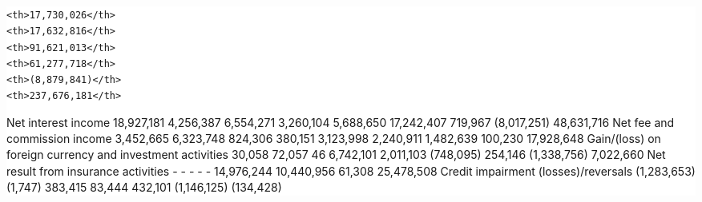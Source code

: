     <th>17,730,026</th>
    <th>17,632,816</th>
    <th>91,621,013</th>
    <th>61,277,718</th>
    <th>(8,879,841)</th>
    <th>237,676,181</th>
  </tr>
  <tr>
    <td>Net interest income</td>
    <td>18,927,181</td>
    <td>4,256,387</td>
    <td>6,554,271</td>
    <td>3,260,104</td>
    <td>5,688,650</td>
    <td>17,242,407</td>
    <td>719,967</td>
    <td>(8,017,251)</td>
    <td>48,631,716</td>
  </tr>
  <tr>
    <td>Net fee and commission income</td>
    <td>3,452,665</td>
    <td>6,323,748</td>
    <td>824,306</td>
    <td>380,151</td>
    <td>3,123,998</td>
    <td>2,240,911</td>
    <td>1,482,639</td>
    <td>100,230</td>
    <td>17,928,648</td>
  </tr>
  <tr>
    <td>Gain/(loss) on foreign currency and investment activities</td>
    <td>30,058</td>
    <td>72,057</td>
    <td>46</td>
    <td>6,742,101</td>
    <td>2,011,103</td>
    <td>(748,095)</td>
    <td>254,146</td>
    <td>(1,338,756)</td>
    <td>7,022,660</td>
  </tr>
  <tr>
    <td>Net result from insurance activities</td>
    <td>-</td>
    <td>-</td>
    <td>-</td>
    <td>-</td>
    <td>-</td>
    <td>14,976,244</td>
    <td>10,440,956</td>
    <td>61,308</td>
    <td>25,478,508</td>
  </tr>
  <tr>
    <td>Credit impairment (losses)/reversals</td>
    <td>(1,283,653)</td>
    <td>(1,747)</td>
    <td>383,415</td>
    <td>83,444</td>
    <td>432,101</td>
    <td>(1,146,125)</td>
    <td>(134,428)</td>